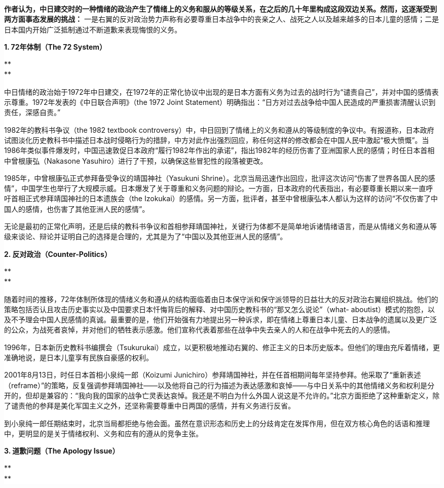   

 **作者认为，中日建交时的一种情绪的政治产生了情绪上的义务和服从的等级关系，在之后的几十年里构成这段双边关系。然而，这逐渐受到两方面事态发展的挑战：**
一是右翼的反对政治势力声称有必要尊重日本战争中的丧亲之人、战死之人以及越来越多的日本儿童的感情；二是日本国内开始广泛抵制通过不断道歉来表现悔恨的义务。

  

 **1\. 72年体制（The 72 System）**

 **  
**

中日情绪的政治始于1972年中日建交，在1972年的正常化协议中出现的是日本方面有义务为过去的战时行为“谴责自己”，并对中国的感情表示尊重。1972年发表的《中日联合声明》（the
1972 Joint Statement）明确指出：“日方对过去战争给中国人民造成的严重损害清醒认识到责任，深感自责。”

  

1982年的教科书争议（the 1982 textbook
controversy）中，中日回到了情绪上的义务和遵从的等级制度的争议中。有报道称，日本政府试图淡化历史教科书中描述日本战时侵略行为的措辞，中方对此作出强烈回应，称任何这样的修改都会在中国人民中激起“极大愤慨”。当1986年类似事件爆发时，中国迅速敦促日本政府“履行1982年作出的承诺”，指出1982年的经历伤害了亚洲国家人民的感情；时任日本首相中曾根康弘（Nakasone
Yasuhiro）进行了干预，以确保这些冒犯性的段落被更改。

  

1985年，中曾根康弘正式参拜备受争议的靖国神社（Yasukuni
Shrine）。北京当局迅速作出回应，批评这次访问“伤害了世界各国人民的感情”，中国学生也举行了大规模示威。日本爆发了关于尊重和义务问题的辩论。一方面，日本政府的代表指出，有必要尊重长期以来一直呼吁首相正式参拜靖国神社的日本遗族会（the
Izokukai）的感情。另一方面，批评者，甚至中曾根康弘本人都认为这样的访问“不仅伤害了中国人的感情，也伤害了其他亚洲人民的感情”。

  

无论是最初的正常化声明，还是后续的教科书争议和首相参拜靖国神社，关键行为体都不是简单地诉诸情绪语言，而是从情绪义务和遵从等级来谈论、辩论并证明自己的选择是合理的，尤其是为了“中国以及其他亚洲人民的感情”。

  

 **2\. 反对政治（Counter-Politics）**

 **  
**

随着时间的推移，72年体制所体现的情绪义务和遵从的结构面临着由日本保守派和保守派领导的日益壮大的反对政治右翼组织挑战。他们的策略包括否认且攻击历史事实以及中国要求日本忏悔背后的解释、对中国历史教科书的“那又怎么说论”（what-
aboutist）模式的抱怨，以及不予理会中国人民感情的真诚。最重要的是，他们开始强有力地提出另一种诉求，即在情绪上尊重日本儿童、日本战争的遗属以及更广泛的公众，为战死者哀悼，并对他们的牺牲表示感激。他们宣称代表着那些在战争中失去亲人的人和在战争中死去的人的感情。

  

1996年，日本新历史教科书编撰会（Tsukurukai）成立，以更积极地推动右翼的、修正主义的日本历史版本。但他们的理由充斥着情绪，更准确地说，是日本儿童享有民族自豪感的权利。

  

2001年8月13日，时任日本首相小泉纯一郎（Koizumi
Junichiro）参拜靖国神社，并在任首相期间每年坚持参拜。他采取了“重新表述（reframe）”的策略，反复强调参拜靖国神社——以及他将自己的行为描述为表达感激和哀悼——与中日关系中的其他情绪义务和权利是分开的，但却是兼容的：“我向我的国家的战争亡灵表达哀悼。我还是不明白为什么外国人说这是不允许的。”北京方面拒绝了这种重新定义，除了谴责他的参拜是美化军国主义之外，还坚称需要尊重中日两国的感情，并有义务进行反省。

  

到小泉纯一郎任期结束时，北京当局都拒绝与他会面。虽然在意识形态和历史上的分歧肯定在发挥作用，但在双方核心角色的话语和推理中，更明显的是关于情绪权利、义务和应有的遵从的竞争主张。

  

 **3\. 道歉问题（The Apology Issue）**

 **  
**

